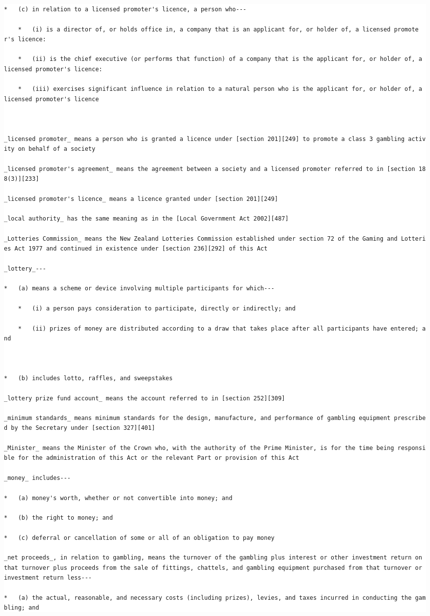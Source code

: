         
    
    *   (c) in relation to a licensed promoter's licence, a person who---
            
        *   (i) is a director of, or holds office in, a company that is an applicant for, or holder of, a licensed promoter's licence:
        
        *   (ii) is the chief executive (or performs that function) of a company that is the applicant for, or holder of, a licensed promoter's licence:
        
        *   (iii) exercises significant influence in relation to a natural person who is the applicant for, or holder of, a licensed promoter's licence
        
        
    
    _licensed promoter_ means a person who is granted a licence under [section 201][249] to promote a class 3 gambling activity on behalf of a society
    
    _licensed promoter's agreement_ means the agreement between a society and a licensed promoter referred to in [section 188(3)][233]
    
    _licensed promoter's licence_ means a licence granted under [section 201][249]
    
    _local authority_ has the same meaning as in the [Local Government Act 2002][487]
    
    _Lotteries Commission_ means the New Zealand Lotteries Commission established under section 72 of the Gaming and Lotteries Act 1977 and continued in existence under [section 236][292] of this Act
    
    _lottery_---
        
    *   (a) means a scheme or device involving multiple participants for which---
            
        *   (i) a person pays consideration to participate, directly or indirectly; and
        
        *   (ii) prizes of money are distributed according to a draw that takes place after all participants have entered; and
        
        
    
    *   (b) includes lotto, raffles, and sweepstakes
    
    _lottery prize fund account_ means the account referred to in [section 252][309]
    
    _minimum standards_ means minimum standards for the design, manufacture, and performance of gambling equipment prescribed by the Secretary under [section 327][401]
    
    _Minister_ means the Minister of the Crown who, with the authority of the Prime Minister, is for the time being responsible for the administration of this Act or the relevant Part or provision of this Act
    
    _money_ includes---
        
    *   (a) money's worth, whether or not convertible into money; and
    
    *   (b) the right to money; and
    
    *   (c) deferral or cancellation of some or all of an obligation to pay money
    
    _net proceeds_, in relation to gambling, means the turnover of the gambling plus interest or other investment return on that turnover plus proceeds from the sale of fittings, chattels, and gambling equipment purchased from that turnover or investment return less---
        
    *   (a) the actual, reasonable, and necessary costs (including prizes), levies, and taxes incurred in conducting the gambling; and
    